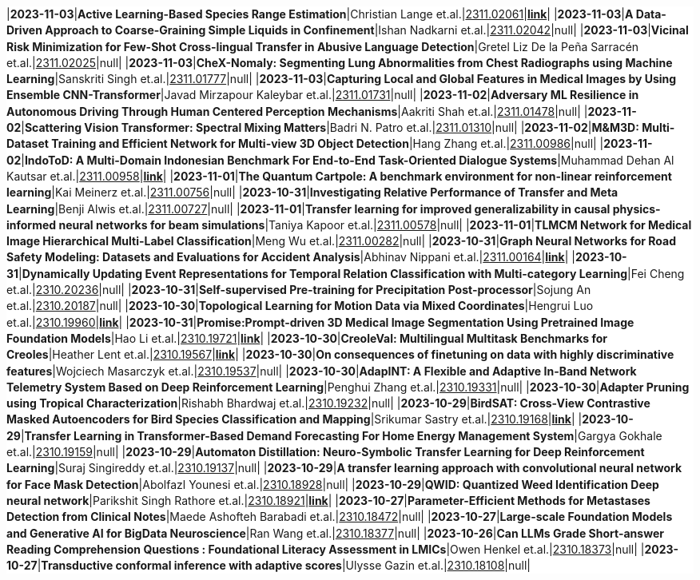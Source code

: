 |**2023-11-03**|**Active Learning-Based Species Range Estimation**|Christian Lange et.al.|[2311.02061](http://arxiv.org/abs/2311.02061)|**[link](https://github.com/chris-lange/sdm_active_sampling)**|
|**2023-11-03**|**A Data-Driven Approach to Coarse-Graining Simple Liquids in Confinement**|Ishan Nadkarni et.al.|[2311.02042](http://arxiv.org/abs/2311.02042)|null|
|**2023-11-03**|**Vicinal Risk Minimization for Few-Shot Cross-lingual Transfer in Abusive Language Detection**|Gretel Liz De la Peña Sarracén et.al.|[2311.02025](http://arxiv.org/abs/2311.02025)|null|
|**2023-11-03**|**CheX-Nomaly: Segmenting Lung Abnormalities from Chest Radiographs using Machine Learning**|Sanskriti Singh et.al.|[2311.01777](http://arxiv.org/abs/2311.01777)|null|
|**2023-11-03**|**Capturing Local and Global Features in Medical Images by Using Ensemble CNN-Transformer**|Javad Mirzapour Kaleybar et.al.|[2311.01731](http://arxiv.org/abs/2311.01731)|null|
|**2023-11-02**|**Adversary ML Resilience in Autonomous Driving Through Human Centered Perception Mechanisms**|Aakriti Shah et.al.|[2311.01478](http://arxiv.org/abs/2311.01478)|null|
|**2023-11-02**|**Scattering Vision Transformer: Spectral Mixing Matters**|Badri N. Patro et.al.|[2311.01310](http://arxiv.org/abs/2311.01310)|null|
|**2023-11-02**|**M&M3D: Multi-Dataset Training and Efficient Network for Multi-view 3D Object Detection**|Hang Zhang et.al.|[2311.00986](http://arxiv.org/abs/2311.00986)|null|
|**2023-11-02**|**IndoToD: A Multi-Domain Indonesian Benchmark For End-to-End Task-Oriented Dialogue Systems**|Muhammad Dehan Al Kautsar et.al.|[2311.00958](http://arxiv.org/abs/2311.00958)|**[link](https://github.com/dehanalkautsar/indotod)**|
|**2023-11-01**|**The Quantum Cartpole: A benchmark environment for non-linear reinforcement learning**|Kai Meinerz et.al.|[2311.00756](http://arxiv.org/abs/2311.00756)|null|
|**2023-10-31**|**Investigating Relative Performance of Transfer and Meta Learning**|Benji Alwis et.al.|[2311.00727](http://arxiv.org/abs/2311.00727)|null|
|**2023-11-01**|**Transfer learning for improved generalizability in causal physics-informed neural networks for beam simulations**|Taniya Kapoor et.al.|[2311.00578](http://arxiv.org/abs/2311.00578)|null|
|**2023-11-01**|**TLMCM Network for Medical Image Hierarchical Multi-Label Classification**|Meng Wu et.al.|[2311.00282](http://arxiv.org/abs/2311.00282)|null|
|**2023-10-31**|**Graph Neural Networks for Road Safety Modeling: Datasets and Evaluations for Accident Analysis**|Abhinav Nippani et.al.|[2311.00164](http://arxiv.org/abs/2311.00164)|**[link](https://github.com/virtuosoresearch/ml4roadsafety)**|
|**2023-10-31**|**Dynamically Updating Event Representations for Temporal Relation Classification with Multi-category Learning**|Fei Cheng et.al.|[2310.20236](http://arxiv.org/abs/2310.20236)|null|
|**2023-10-31**|**Self-supervised Pre-training for Precipitation Post-processor**|Sojung An et.al.|[2310.20187](http://arxiv.org/abs/2310.20187)|null|
|**2023-10-30**|**Topological Learning for Motion Data via Mixed Coordinates**|Hengrui Luo et.al.|[2310.19960](http://arxiv.org/abs/2310.19960)|**[link](https://github.com/hrluo/topologicalmotionseries)**|
|**2023-10-31**|**Promise:Prompt-driven 3D Medical Image Segmentation Using Pretrained Image Foundation Models**|Hao Li et.al.|[2310.19721](http://arxiv.org/abs/2310.19721)|**[link](https://github.com/medicl-vu/promise)**|
|**2023-10-30**|**CreoleVal: Multilingual Multitask Benchmarks for Creoles**|Heather Lent et.al.|[2310.19567](http://arxiv.org/abs/2310.19567)|**[link](https://github.com/hclent/creoleval)**|
|**2023-10-30**|**On consequences of finetuning on data with highly discriminative features**|Wojciech Masarczyk et.al.|[2310.19537](http://arxiv.org/abs/2310.19537)|null|
|**2023-10-30**|**AdapINT: A Flexible and Adaptive In-Band Network Telemetry System Based on Deep Reinforcement Learning**|Penghui Zhang et.al.|[2310.19331](http://arxiv.org/abs/2310.19331)|null|
|**2023-10-30**|**Adapter Pruning using Tropical Characterization**|Rishabh Bhardwaj et.al.|[2310.19232](http://arxiv.org/abs/2310.19232)|null|
|**2023-10-29**|**BirdSAT: Cross-View Contrastive Masked Autoencoders for Bird Species Classification and Mapping**|Srikumar Sastry et.al.|[2310.19168](http://arxiv.org/abs/2310.19168)|**[link](https://github.com/mvrl/birdsat)**|
|**2023-10-29**|**Transfer Learning in Transformer-Based Demand Forecasting For Home Energy Management System**|Gargya Gokhale et.al.|[2310.19159](http://arxiv.org/abs/2310.19159)|null|
|**2023-10-29**|**Automaton Distillation: Neuro-Symbolic Transfer Learning for Deep Reinforcement Learning**|Suraj Singireddy et.al.|[2310.19137](http://arxiv.org/abs/2310.19137)|null|
|**2023-10-29**|**A transfer learning approach with convolutional neural network for Face Mask Detection**|Abolfazl Younesi et.al.|[2310.18928](http://arxiv.org/abs/2310.18928)|null|
|**2023-10-29**|**QWID: Quantized Weed Identification Deep neural network**|Parikshit Singh Rathore et.al.|[2310.18921](http://arxiv.org/abs/2310.18921)|**[link](https://github.com/parikshit14/qnn-for-weed)**|
|**2023-10-27**|**Parameter-Efficient Methods for Metastases Detection from Clinical Notes**|Maede Ashofteh Barabadi et.al.|[2310.18472](http://arxiv.org/abs/2310.18472)|null|
|**2023-10-27**|**Large-scale Foundation Models and Generative AI for BigData Neuroscience**|Ran Wang et.al.|[2310.18377](http://arxiv.org/abs/2310.18377)|null|
|**2023-10-26**|**Can LLMs Grade Short-answer Reading Comprehension Questions : Foundational Literacy Assessment in LMICs**|Owen Henkel et.al.|[2310.18373](http://arxiv.org/abs/2310.18373)|null|
|**2023-10-27**|**Transductive conformal inference with adaptive scores**|Ulysse Gazin et.al.|[2310.18108](http://arxiv.org/abs/2310.18108)|null|